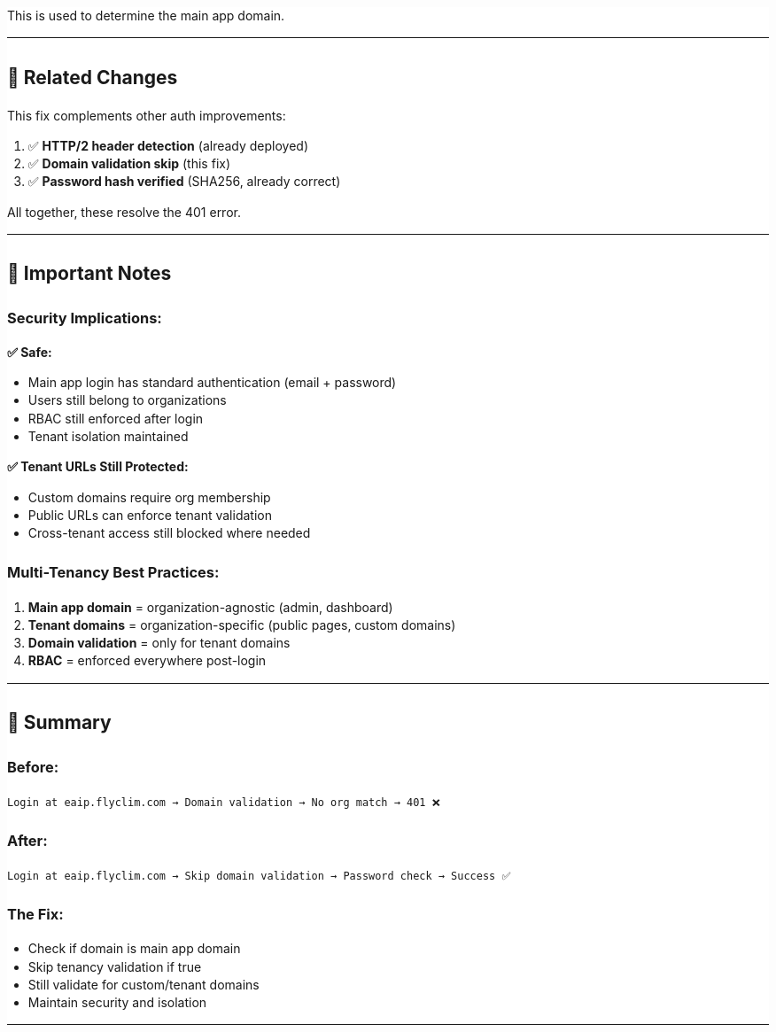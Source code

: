 This is used to determine the main app domain.

---

## 🔄 **Related Changes**

This fix complements other auth improvements:

1. ✅ **HTTP/2 header detection** (already deployed)
2. ✅ **Domain validation skip** (this fix)
3. ✅ **Password hash verified** (SHA256, already correct)

All together, these resolve the 401 error.

---

## 🚨 **Important Notes**

### Security Implications:

**✅ Safe:**
- Main app login has standard authentication (email + password)
- Users still belong to organizations
- RBAC still enforced after login
- Tenant isolation maintained

**✅ Tenant URLs Still Protected:**
- Custom domains require org membership
- Public URLs can enforce tenant validation
- Cross-tenant access still blocked where needed

### Multi-Tenancy Best Practices:

1. **Main app domain** = organization-agnostic (admin, dashboard)
2. **Tenant domains** = organization-specific (public pages, custom domains)
3. **Domain validation** = only for tenant domains
4. **RBAC** = enforced everywhere post-login

---

## 🎯 **Summary**

### Before:
```
Login at eaip.flyclim.com → Domain validation → No org match → 401 ❌
```

### After:
```
Login at eaip.flyclim.com → Skip domain validation → Password check → Success ✅
```

### The Fix:
- Check if domain is main app domain
- Skip tenancy validation if true
- Still validate for custom/tenant domains
- Maintain security and isolation

---
